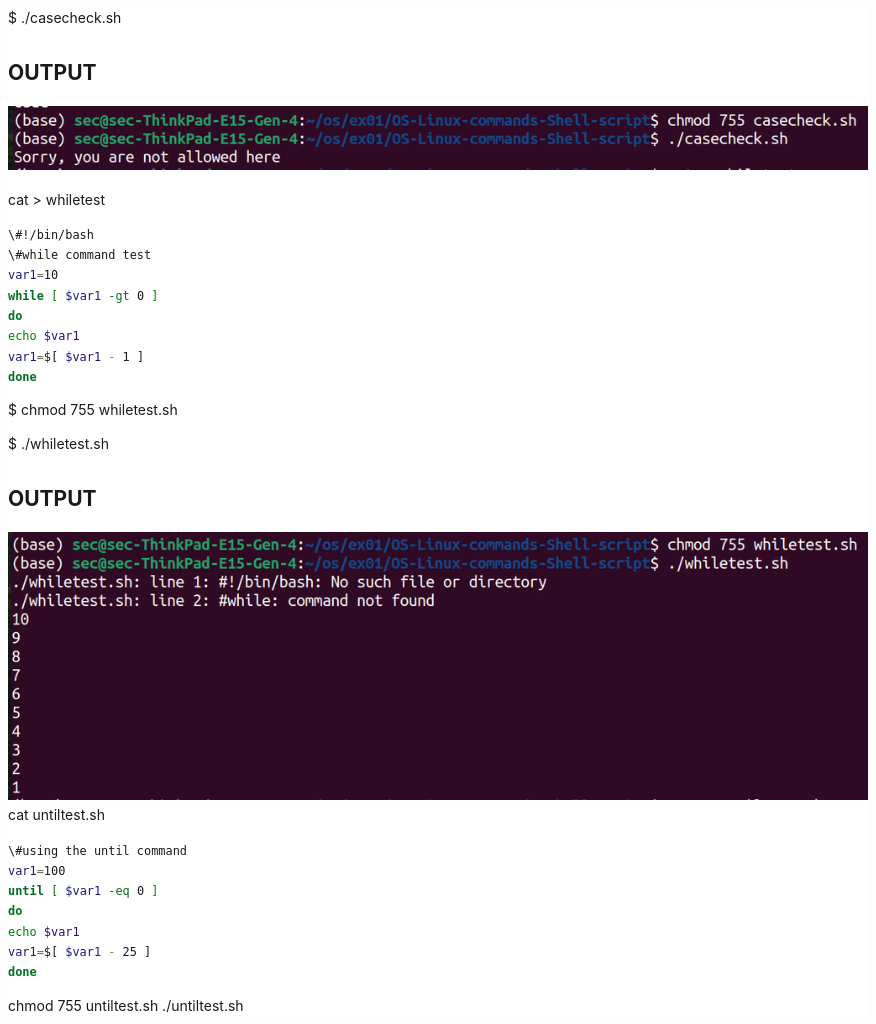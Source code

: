 $ ./casecheck.sh 
## OUTPUT
![alt text](<image/image copy 51.png>)

cat > whiletest
```bash
\#!/bin/bash
\#while command test
var1=10
while [ $var1 -gt 0 ]
do
echo $var1
var1=$[ $var1 - 1 ]
done
```
$ chmod 755 whiletest.sh
 
$ ./whiletest.sh

## OUTPUT
![alt text](<image/image copy 52.png>)
cat untiltest.sh 
```bash
\#using the until command
var1=100
until [ $var1 -eq 0 ]
do
echo $var1
var1=$[ $var1 - 25 ]
done
``` 
chmod 755 untiltest.sh
./untiltest.sh
